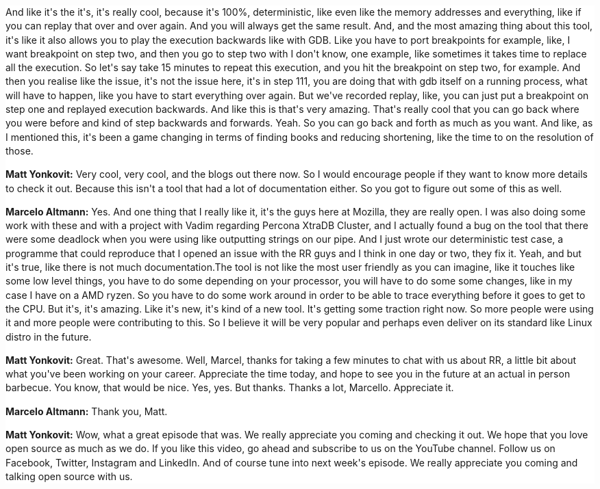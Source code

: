 And like it's the it's, it's really cool, because it's 100%, deterministic, like even like the memory addresses and everything, like if you can replay that over and over again. And you will always get the same result. And, and the most amazing thing about this tool, it's like it also allows you to play the execution backwards like with GDB. Like you have to port breakpoints for example, like, I want breakpoint on step two, and then you go to step two with I don't know, one example, like sometimes it takes time to replace all the execution. So let's say take 15 minutes to repeat this execution, and you hit the breakpoint on step two, for example. And then you realise like the issue, it's not the issue here, it's in step 111, you are doing that with gdb itself on a running process, what will have to happen, like you have to start everything over again. But we've recorded replay, like, you can just put a breakpoint on step one and replayed execution backwards. And like this is that's very amazing. That's really cool that you can go back where you were before and kind of step backwards and forwards. Yeah. So you can go back and forth as much as you want. And like, as I mentioned this, it's been a game changing in terms of finding books and reducing shortening, like the time to on the resolution of those.

**Matt Yonkovit:**
Very cool, very cool, and the blogs out there now. So I would encourage people if they want to know more details to check it out. Because this isn't a tool that had a lot of documentation either. So you got to figure out some of this as well. 

**Marcelo Altmann:**
Yes. And one thing that I really like it, it's the guys here at Mozilla, they are really open. I was also doing some work with these and with a project with Vadim regarding Percona XtraDB Cluster, and I actually found a bug on the tool that there were some deadlock when you were using like outputting strings on our pipe. And I just wrote our deterministic test case, a programme that could reproduce that I opened an issue with the RR guys and I think in one day or two, they fix it. Yeah, and but it's true, like there is not much documentation.The tool is not like the most user friendly as you can imagine, like it touches like some low level things, you have to do some depending on your processor, you will have to do some some changes, like in my case I have on a AMD ryzen. So you have to do some work around in order to be able to trace everything before it goes to get to the CPU. But it's, it's amazing. Like it's new, it's kind of a new tool. It's getting some traction right now. So more people were using it and more people were contributing to this. So I believe it will be very popular and perhaps even deliver on its standard like Linux distro in the future. 

**Matt Yonkovit:**
Great. That's awesome. Well, Marcel, thanks for taking a few minutes to chat with us about RR, a little bit about what you've been working on your career. Appreciate the time today, and hope to see you in the future at an actual in person barbecue. You know, that would be nice. Yes, yes. But thanks. Thanks a lot, Marcello. Appreciate it. 

**Marcelo Altmann:**
Thank you, Matt.

**Matt Yonkovit:**
Wow, what a great episode that was. We really appreciate you coming and checking it out. We hope that you love open source as much as we do. If you like this video, go ahead and subscribe to us on the YouTube channel. Follow us on Facebook, Twitter, Instagram and LinkedIn. And of course tune into next week's episode. We really appreciate you coming and talking open source with us.

